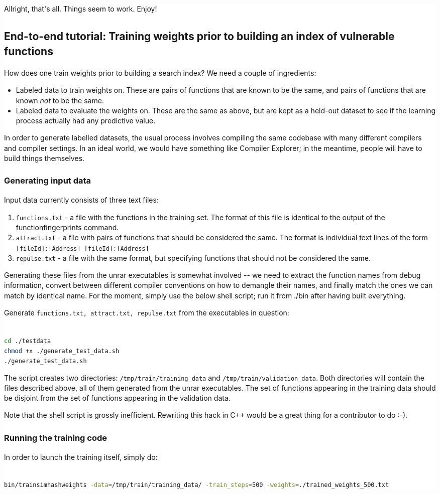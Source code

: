 Allright, that's all. Things seem to work. Enjoy!


## End-to-end tutorial: Training weights prior to building an index of vulnerable functions

How does one train weights prior to building a search index? We need a couple
of ingredients:

* Labeled data to train weights on. These are pairs of functions that are known
  to be the same, and pairs of functions that are known *not* to be the same.
* Labeled data to evaluate the weights on. These are the same as above, but are
  kept as a held-out dataset to see if the learning process actually had any
  predictive value.

In order to generate labelled datasets, the usual process involves compiling the
same codebase with many different compilers and compiler settings. In an ideal
world, we would have something like Compiler Explorer; in the meantime, people
will have to build things themselves.

### Generating input data

Input data currently consists of three text files:
1. ```functions.txt``` - a file with the functions in the training set. The format
   of this file is identical to the output of the functionfingerprints command.
2. ```attract.txt``` - a file with pairs of functions that should be considered
   the same. The format is individual text lines of the form
   ```[fileId]:[Address] [fileId]:[Address]```
3. ```repulse.txt``` - a file with the same format, but specifying functions that
   should not be considered the same.

Generating these files from the unrar executables is somewhat involved -- we need
to extract the function names from debug information, convert between different
compiler conventions on how to demangle their names, and finally match the ones
we can match by identical name. For the moment, simply use the below shell script;
run it from ./bin after having built everything.

Generate ```functions.txt, attract.txt, repulse.txt``` from the executables in question:
```bash

cd ./testdata
chmod +x ./generate_test_data.sh
./generate_test_data.sh
```

The script creates two directories: ```/tmp/train/training_data``` and
```/tmp/train/validation_data```. Both directories will contain the files described
above, all of them generated from the unrar executables. The set of functions
appearing in the training data should be disjoint from the set of functions
appearing in the validation data.

Note that the shell script is grossly inefficient. Rewriting this hack in C++
would be a great thing for a contributor to do :-).

### Running the training code

In order to launch the training itself, simply do:
```bash

bin/trainsimhashweights -data=/tmp/train/training_data/ -train_steps=500 -weights=./trained_weights_500.txt
```
